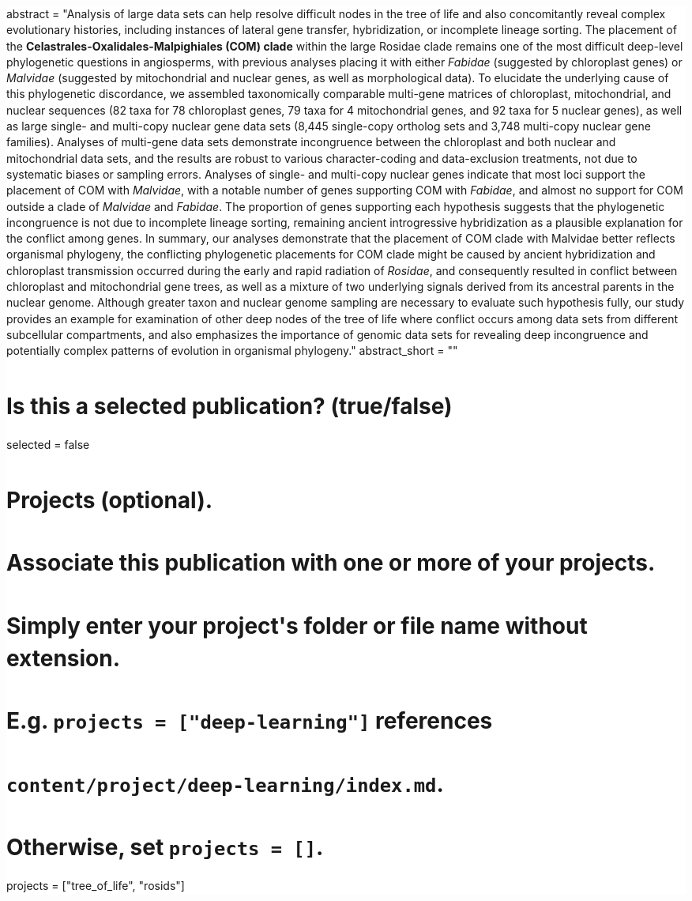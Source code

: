 abstract = "Analysis of large data sets can help resolve difficult nodes in the tree of life and also concomitantly reveal complex evolutionary histories, including instances of lateral gene transfer, hybridization, or incomplete lineage sorting. The placement of the **Celastrales-Oxalidales-Malpighiales (COM) clade** within the large Rosidae clade remains one of the most difficult deep-level phylogenetic questions in angiosperms, with previous analyses placing it with either _Fabidae_ (suggested by chloroplast genes) or _Malvidae_ (suggested by mitochondrial and nuclear genes, as well as morphological data). To elucidate the underlying cause of this phylogenetic discordance, we assembled taxonomically comparable multi-gene matrices of chloroplast, mitochondrial, and nuclear sequences (82 taxa for 78 chloroplast genes, 79 taxa for 4 mitochondrial genes, and 92 taxa for 5 nuclear genes), as well as large single- and multi-copy nuclear gene data sets (8,445 single-copy ortholog sets and 3,748 multi-copy nuclear gene families). Analyses of multi-gene data sets demonstrate incongruence between the chloroplast and both nuclear and mitochondrial data sets, and the results are robust to various character-coding and data-exclusion treatments, not due to systematic biases or sampling errors. Analyses of single- and multi-copy nuclear genes indicate that most loci support the placement of COM with _Malvidae_, with a notable number of genes supporting COM with _Fabidae_, and almost no support for COM outside a clade of _Malvidae_ and _Fabidae_. The proportion of genes supporting each hypothesis suggests that the phylogenetic incongruence is not due to incomplete lineage sorting, remaining ancient introgressive hybridization as a plausible explanation for the conflict among genes. In summary, our analyses demonstrate that the placement of COM clade with Malvidae better reflects organismal phylogeny, the conflicting phylogenetic placements for COM clade might be caused by ancient hybridization and chloroplast transmission occurred during the early and rapid radiation of _Rosidae_, and consequently resulted in conflict between chloroplast and mitochondrial gene trees, as well as a mixture of two underlying signals derived from its ancestral parents in the nuclear genome. Although greater taxon and nuclear genome sampling are necessary to evaluate such hypothesis fully, our study provides an example for examination of other deep nodes of the tree of life where conflict occurs among data sets from different subcellular compartments, and also emphasizes the importance of genomic data sets for revealing deep incongruence and potentially complex patterns of evolution in organismal phylogeny."
abstract_short = ""

# Is this a selected publication? (true/false)
selected = false

# Projects (optional).
#   Associate this publication with one or more of your projects.
#   Simply enter your project's folder or file name without extension.
#   E.g. `projects = ["deep-learning"]` references 
#   `content/project/deep-learning/index.md`.
#   Otherwise, set `projects = []`.
projects = ["tree_of_life", "rosids"]
